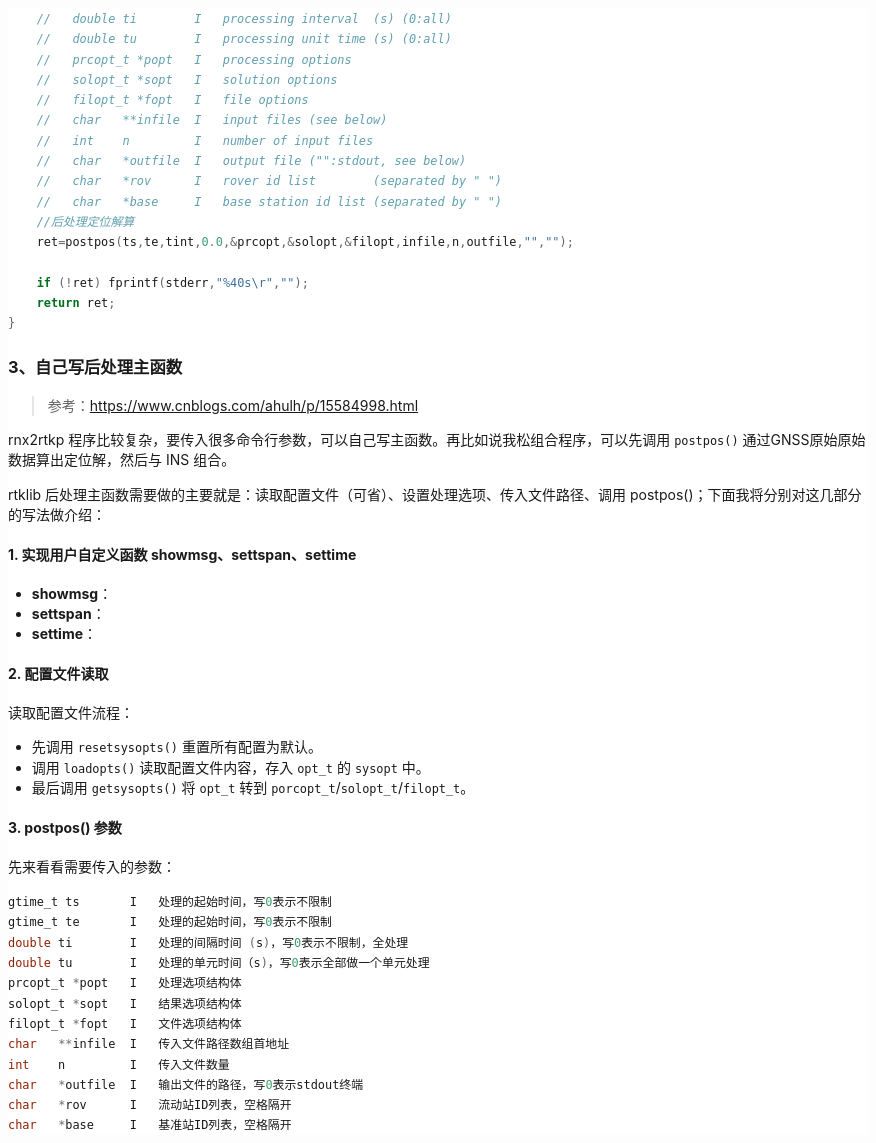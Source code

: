 ```c
    //   double ti        I   processing interval  (s) (0:all)
    //   double tu        I   processing unit time (s) (0:all)
    //   prcopt_t *popt   I   processing options
    //   solopt_t *sopt   I   solution options
    //   filopt_t *fopt   I   file options
    //   char   **infile  I   input files (see below)
    //   int    n         I   number of input files
    //   char   *outfile  I   output file ("":stdout, see below)
    //   char   *rov      I   rover id list        (separated by " ")
    //   char   *base     I   base station id list (separated by " ")
    //后处理定位解算
    ret=postpos(ts,te,tint,0.0,&prcopt,&solopt,&filopt,infile,n,outfile,"",""); 
    
    if (!ret) fprintf(stderr,"%40s\r","");
    return ret;
}
```

### 3、自己写后处理主函数

> 参考：https://www.cnblogs.com/ahulh/p/15584998.html

rnx2rtkp 程序比较复杂，要传入很多命令行参数，可以自己写主函数。再比如说我松组合程序，可以先调用 `postpos()` 通过GNSS原始原始数据算出定位解，然后与 INS 组合。

rtklib 后处理主函数需要做的主要就是：读取配置文件（可省）、设置处理选项、传入文件路径、调用 postpos()；下面我将分别对这几部分的写法做介绍：

#### 1. 实现用户自定义函数 showmsg、settspan、settime

* **showmsg**：
* **settspan**：
* **settime**：

#### 2. 配置文件读取



读取配置文件流程：

* 先调用 `resetsysopts()` 重置所有配置为默认。
* 调用 `loadopts()` 读取配置文件内容，存入 `opt_t` 的 `sysopt` 中。
* 最后调用 `getsysopts()` 将 `opt_t` 转到 `porcopt_t`/`solopt_t`/`filopt_t`。



#### 3. postpos() 参数

先来看看需要传入的参数：

```c
gtime_t ts       I   处理的起始时间，写0表示不限制
gtime_t te       I   处理的起始时间，写0表示不限制
double ti        I   处理的间隔时间 (s)，写0表示不限制，全处理
double tu        I   处理的单元时间（s)，写0表示全部做一个单元处理
prcopt_t *popt   I   处理选项结构体
solopt_t *sopt   I   结果选项结构体
filopt_t *fopt   I   文件选项结构体
char   **infile  I   传入文件路径数组首地址
int    n         I   传入文件数量
char   *outfile  I   输出文件的路径，写0表示stdout终端
char   *rov      I   流动站ID列表，空格隔开
char   *base     I   基准站ID列表，空格隔开
```
